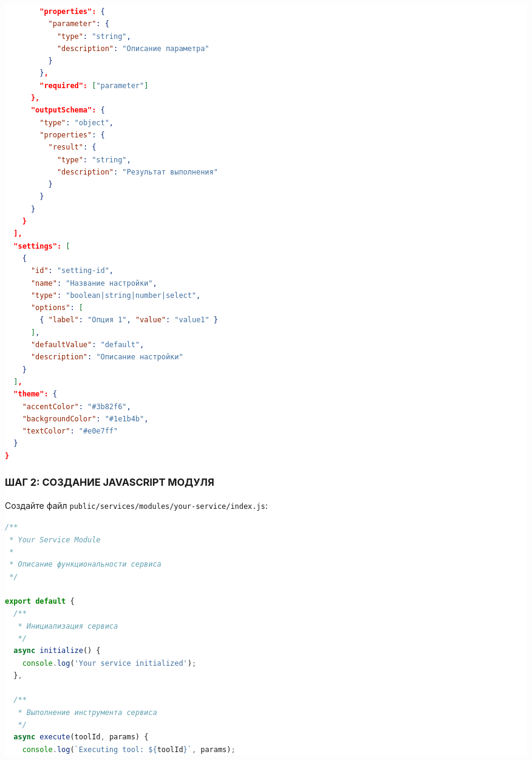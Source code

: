 ```json
        "properties": {
          "parameter": {
            "type": "string",
            "description": "Описание параметра"
          }
        },
        "required": ["parameter"]
      },
      "outputSchema": {
        "type": "object",
        "properties": {
          "result": {
            "type": "string",
            "description": "Результат выполнения"
          }
        }
      }
    }
  ],
  "settings": [
    {
      "id": "setting-id",
      "name": "Название настройки",
      "type": "boolean|string|number|select",
      "options": [
        { "label": "Опция 1", "value": "value1" }
      ],
      "defaultValue": "default",
      "description": "Описание настройки"
    }
  ],
  "theme": {
    "accentColor": "#3b82f6",
    "backgroundColor": "#1e1b4b",
    "textColor": "#e0e7ff"
  }
}
```

### ШАГ 2: СОЗДАНИЕ JAVASCRIPT МОДУЛЯ

Создайте файл `public/services/modules/your-service/index.js`:

```javascript
/**
 * Your Service Module
 *
 * Описание функциональности сервиса
 */

export default {
  /**
   * Инициализация сервиса
   */
  async initialize() {
    console.log('Your service initialized');
  },

  /**
   * Выполнение инструмента сервиса
   */
  async execute(toolId, params) {
    console.log(`Executing tool: ${toolId}`, params);

```